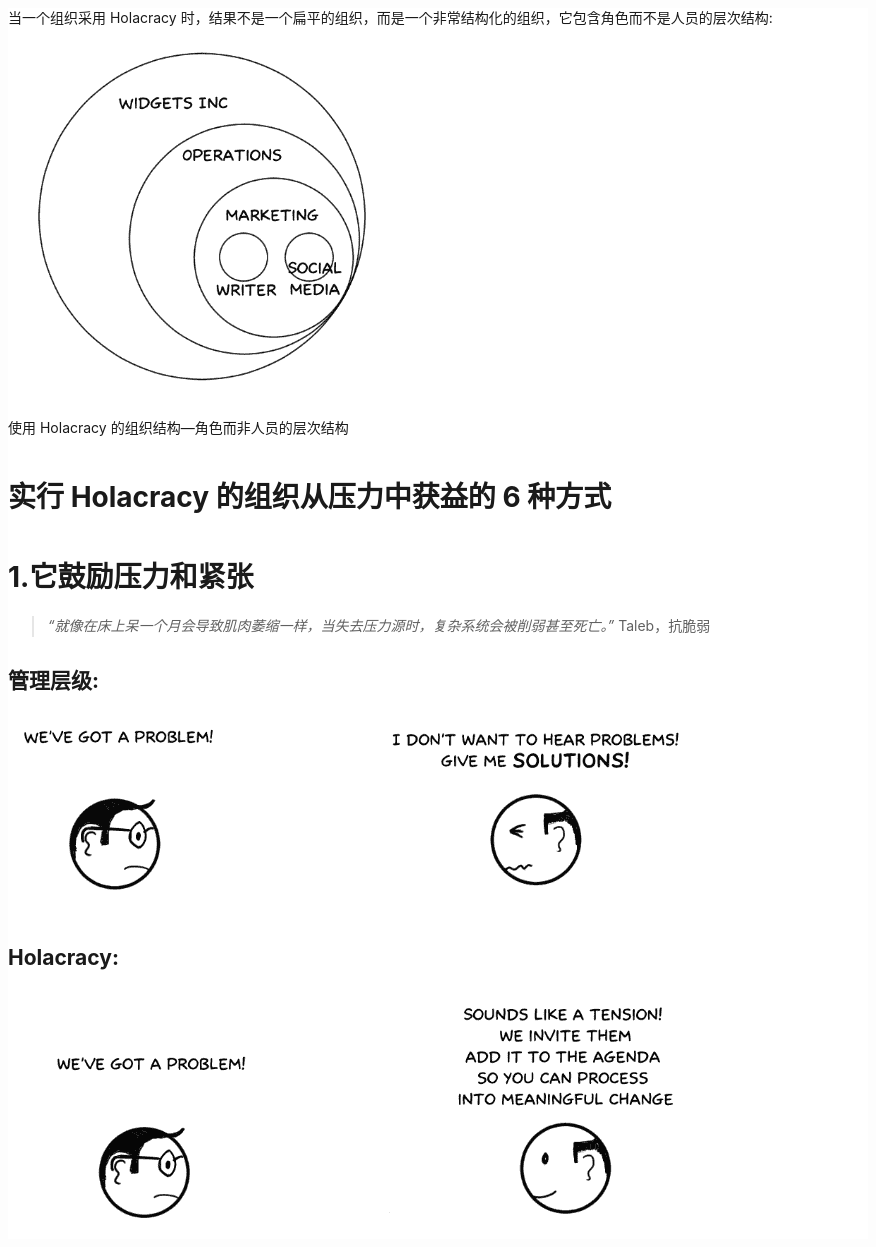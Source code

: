 当一个组织采用 Holacracy 时，结果不是一个扁平的组织，而是一个非常结构化的组织，它包含角色而不是人员的层次结构:

![](img/ab9e6174c397589bfbbee6e816fd0daa.png)

使用 Holacracy 的组织结构—角色而非人员的层次结构

# 实行 Holacracy 的组织从压力中获益的 6 种方式

# 1.它鼓励压力和紧张

> *“就像在床上呆一个月会导致肌肉萎缩一样，当失去压力源时，复杂系统会被削弱甚至死亡。”* Taleb，抗脆弱

## **管理层级:**

![](img/1f4ea166d80ce970c0bdcce62e0e8212.png)

## **Holacracy:**

![](img/ccab73fcf14c58abd22f28d7f365c689.png)
